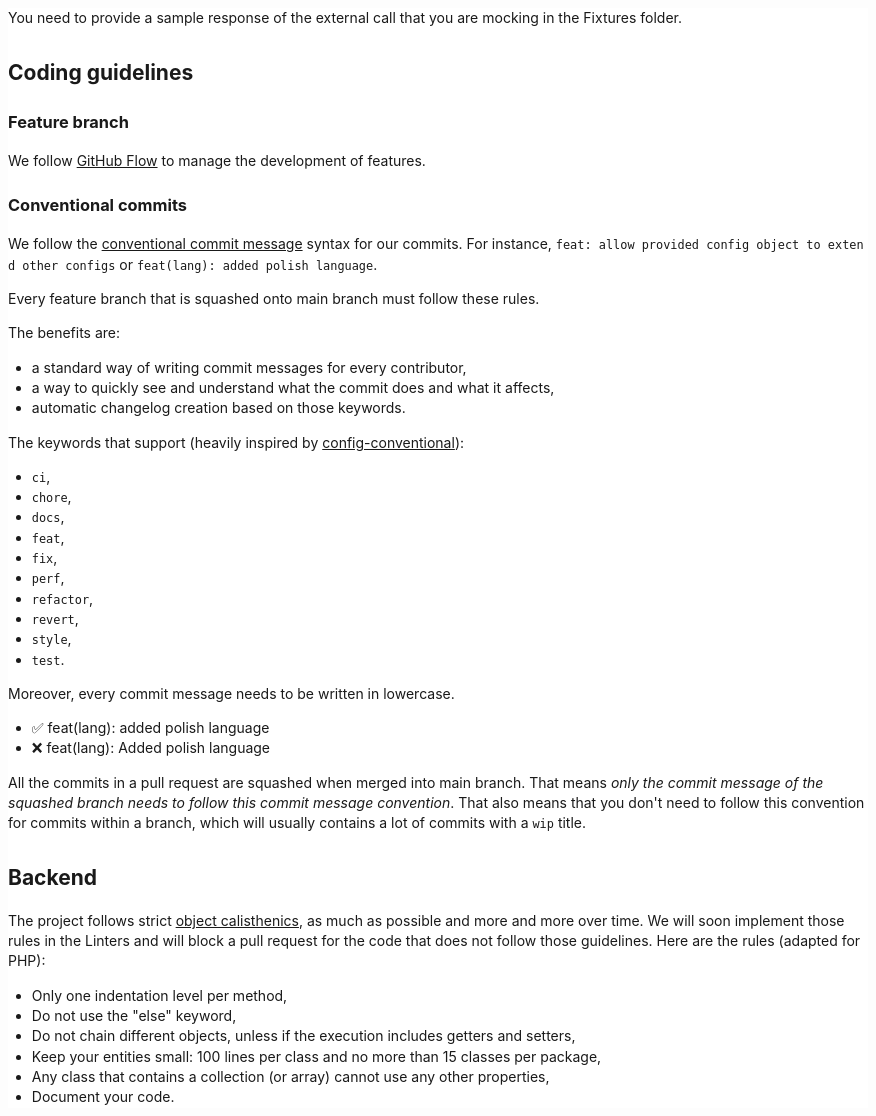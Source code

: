 You need to provide a sample response of the external call that you are mocking in the Fixtures folder.

<a id="markdown-coding-guidelines" name="coding-guidelines"></a>
## Coding guidelines

<a id="markdown-feature-branch" name="feature-branch"></a>
### Feature branch

We follow [GitHub Flow](https://guides.github.com/introduction/flow/) to manage the development of features.

<a id="markdown-conventional-commits" name="conventional-commits"></a>
### Conventional commits

We follow the [conventional commit message](https://conventionalcommits.org/) syntax for our commits. For instance, `feat: allow provided config object to extend other configs` or `feat(lang): added polish language`.

Every feature branch that is squashed onto main branch must follow these rules.

The benefits are:
* a standard way of writing commit messages for every contributor,
* a way to quickly see and understand what the commit does and what it affects,
* automatic changelog creation based on those keywords.

The keywords that support (heavily inspired by [config-conventional](https://github.com/conventional-changelog/commitlint/tree/master/%40commitlint/config-conventional)):
* `ci`,
* `chore`,
* `docs`,
* `feat`,
* `fix`,
* `perf`,
* `refactor`,
* `revert`,
* `style`,
* `test`.

Moreover, every commit message needs to be written in lowercase.
* ✅  feat(lang): added polish language
* ❌  feat(lang): Added polish language

All the commits in a pull request are squashed when merged into main branch. That means *only the commit message of the squashed branch needs to follow this commit message convention*. That also means that you don't need to follow this convention for commits within a branch, which will usually contains a lot of commits with a `wip` title.

<a id="markdown-backend" name="backend"></a>
## Backend

The project follows strict [object calisthenics](http://www.slideshare.net/guilhermeblanco/object-calisthenics-applied-to-php), as much as possible and more and more over time. We will soon implement those rules in the Linters and will block a pull request for the code that does not follow those guidelines.
Here are the rules (adapted for PHP):
* Only one indentation level per method,
* Do not use the "else" keyword,
* Do not chain different objects, unless if the execution includes getters and setters,
* Keep your entities small: 100 lines per class and no more than 15 classes per package,
* Any class that contains a collection (or array) cannot use any other properties,
* Document your code.

